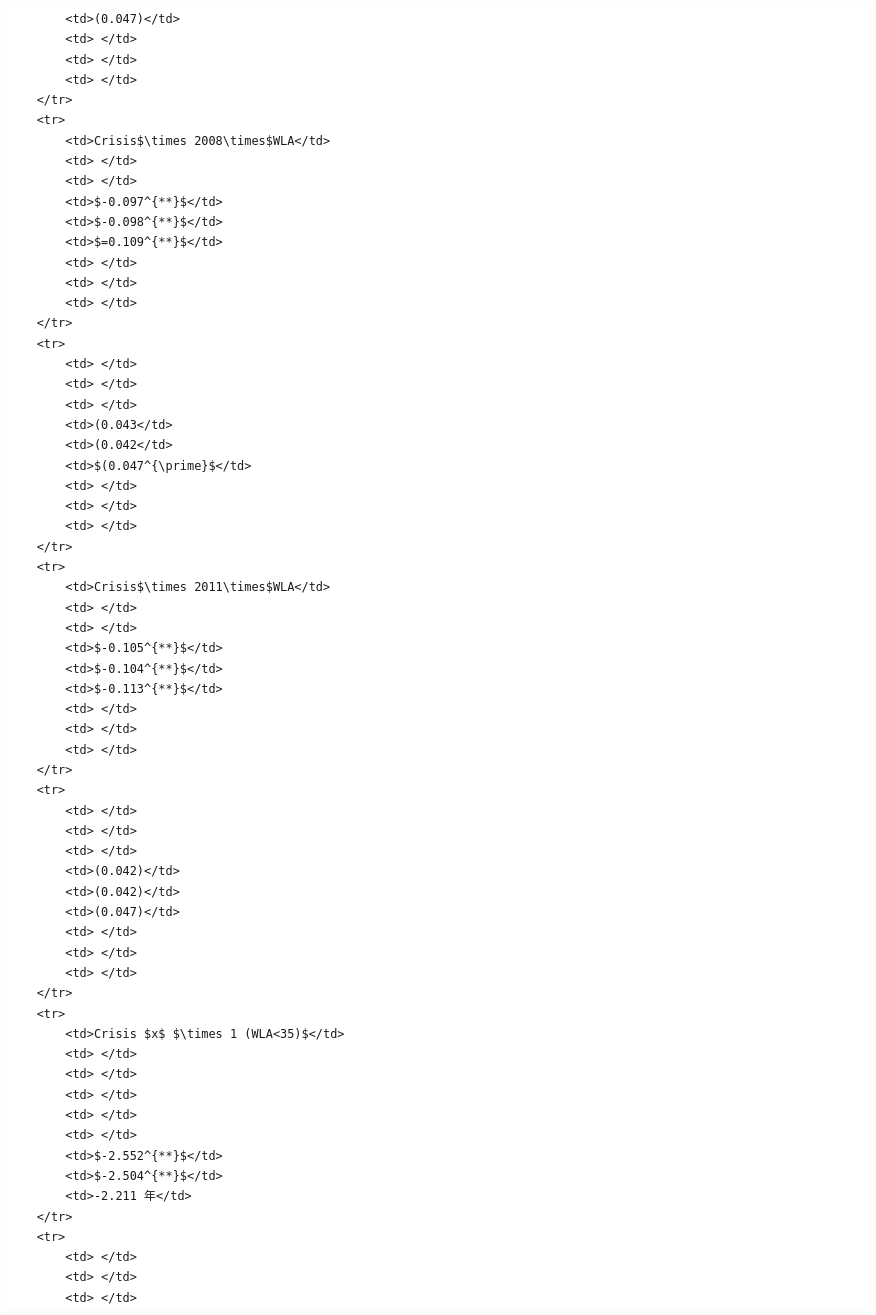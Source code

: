 			<td>(0.047)</td>
			<td> </td>
			<td> </td>
			<td> </td>
		</tr>
		<tr>
			<td>Crisis$\times 2008\times$WLA</td>
			<td> </td>
			<td> </td>
			<td>$-0.097^{**}$</td>
			<td>$-0.098^{**}$</td>
			<td>$=0.109^{**}$</td>
			<td> </td>
			<td> </td>
			<td> </td>
		</tr>
		<tr>
			<td> </td>
			<td> </td>
			<td> </td>
			<td>(0.043</td>
			<td>(0.042</td>
			<td>$(0.047^{\prime}$</td>
			<td> </td>
			<td> </td>
			<td> </td>
		</tr>
		<tr>
			<td>Crisis$\times 2011\times$WLA</td>
			<td> </td>
			<td> </td>
			<td>$-0.105^{**}$</td>
			<td>$-0.104^{**}$</td>
			<td>$-0.113^{**}$</td>
			<td> </td>
			<td> </td>
			<td> </td>
		</tr>
		<tr>
			<td> </td>
			<td> </td>
			<td> </td>
			<td>(0.042)</td>
			<td>(0.042)</td>
			<td>(0.047)</td>
			<td> </td>
			<td> </td>
			<td> </td>
		</tr>
		<tr>
			<td>Crisis $x$ $\times 1 (WLA<35)$</td>
			<td> </td>
			<td> </td>
			<td> </td>
			<td> </td>
			<td> </td>
			<td>$-2.552^{**}$</td>
			<td>$-2.504^{**}$</td>
			<td>-2.211 年</td>
		</tr>
		<tr>
			<td> </td>
			<td> </td>
			<td> </td>